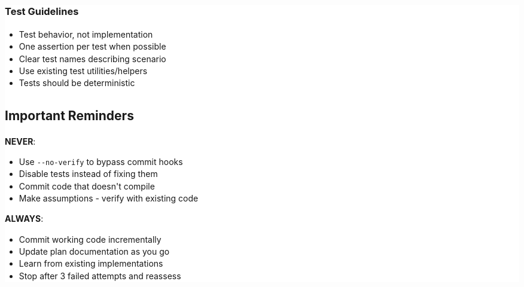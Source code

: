 ### Test Guidelines

- Test behavior, not implementation
- One assertion per test when possible
- Clear test names describing scenario
- Use existing test utilities/helpers
- Tests should be deterministic

## Important Reminders

**NEVER**:
- Use `--no-verify` to bypass commit hooks
- Disable tests instead of fixing them
- Commit code that doesn't compile
- Make assumptions - verify with existing code

**ALWAYS**:
- Commit working code incrementally
- Update plan documentation as you go
- Learn from existing implementations
- Stop after 3 failed attempts and reassess
